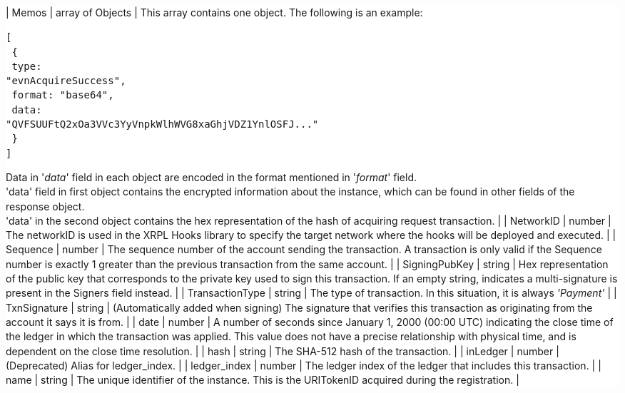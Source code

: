 | Memos              | array of Objects | This array contains one object. The following is an example: <pre type="javascript">[<br>  {<br>    type: "evnAcquireSuccess",<br>    format: "base64",<br>    data: "QVFSUUFtQ2xOa3VVc3YyVnpkWlhWVG8xaGhjVDZ1YnlOSFJ..."<br>  }<br>]</pre> Data in '_data_' field in each object are encoded in the format mentioned in '_format_' field.<br> 'data' field in first object contains the encrypted information about the instance, which can be found in other fields of the response object.<br>'data' in the second object contains the hex representation of the hash of acquiring request transaction. |
| NetworkID          | number           | The networkID is used in the XRPL Hooks library to specify the target network where the hooks will be deployed and executed.                                                                                                                                                                                                                                                                                                                                    |
| Sequence           | number           | The sequence number of the account sending the transaction. A transaction is only valid if the Sequence number is exactly 1 greater than the previous transaction from the same account.                                                                                                                                                                                                                                                                        |
| SigningPubKey      | string           | Hex representation of the public key that corresponds to the private key used to sign this transaction. If an empty string, indicates a multi-signature is present in the Signers field instead.                                                                                                                                                                                                                                                                |
| TransactionType    | string           | The type of transaction. In this situation, it is always _'Payment'_                                                                                                                                                                                                                                                                                                                                                                                            |
| TxnSignature       | string           | (Automatically added when signing) The signature that verifies this transaction as originating from the account it says it is from.                                                                                                                                                                                                                                                                                                                             |
| date               | number           | A number of seconds since January 1, 2000 (00:00 UTC) indicating the close time of the ledger in which the transaction was applied. This value does not have a precise relationship with physical time, and is dependent on the close time resolution.                                                                                                                                                                                                          |
| hash               | string           | The SHA-512 hash of the transaction.                                                                                                                                                                                                                                                                                                                                                                                                                            |
| inLedger           | number           | (Deprecated) Alias for ledger_index.                                                                                                                                                                                                                                                                                                                                                                                                                            |
| ledger_index       | number           | The ledger index of the ledger that includes this transaction.                                                                                                                                                                                                                                                                                                                                                                                                  |
| name               | string           | The unique identifier of the instance. This is the URITokenID acquired during the registration.                                                                                                                                                                                                                                                                                                                                                                 |